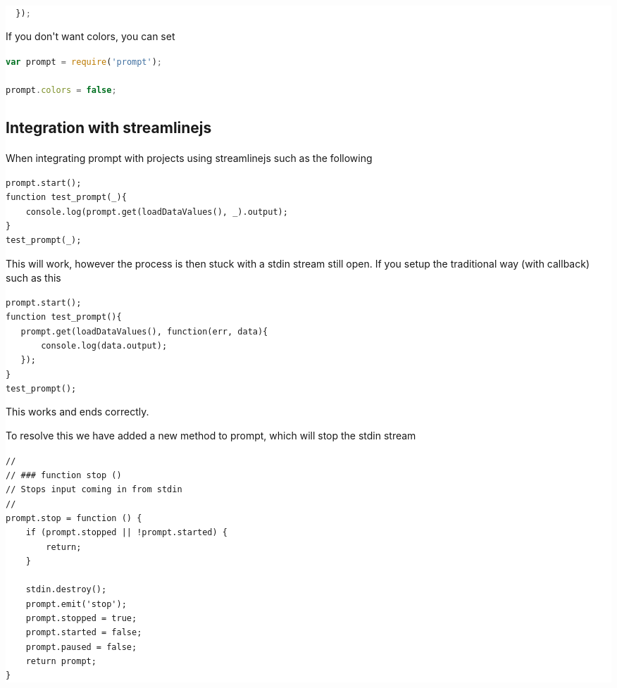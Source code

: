 ``` js
  });
```

If you don't want colors, you can set

```js
var prompt = require('prompt');

prompt.colors = false;
```

## Integration with streamlinejs

When integrating prompt with projects using streamlinejs such as the following

```
prompt.start();
function test_prompt(_){
    console.log(prompt.get(loadDataValues(), _).output);
}
test_prompt(_);
```

This will work, however the process is then stuck with a stdin stream still open. If you setup the traditional way (with callback) such as this

 ```
prompt.start();
function test_prompt(){
    prompt.get(loadDataValues(), function(err, data){
        console.log(data.output);
    });
}
test_prompt();
```
This works and ends correctly.

To resolve this we have added a new method to prompt, which will stop the stdin stream

```
//
// ### function stop ()
// Stops input coming in from stdin
//
prompt.stop = function () {
    if (prompt.stopped || !prompt.started) {
        return;
    }

    stdin.destroy();
    prompt.emit('stop');
    prompt.stopped = true;
    prompt.started = false;
    prompt.paused = false;
    return prompt;
}
```
